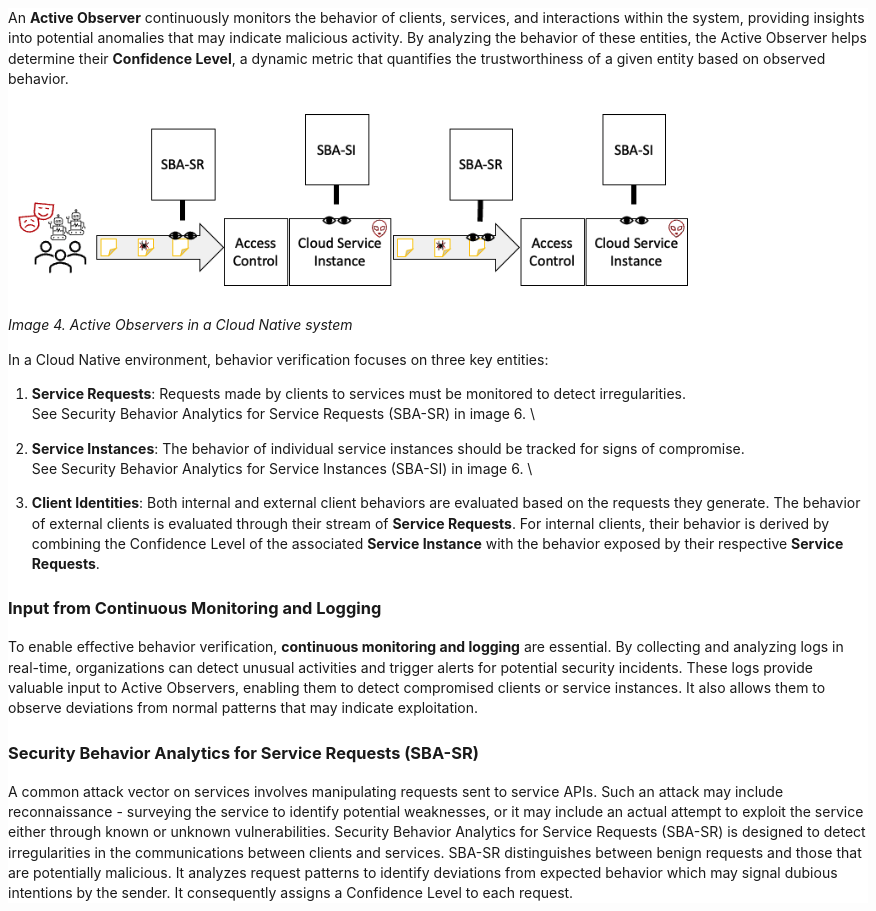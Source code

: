 An **Active Observer** continuously monitors the behavior of clients, services, and interactions within the system, providing insights into potential anomalies that may indicate malicious activity. By analyzing the behavior of these entities, the Active Observer helps determine their **Confidence Level**, a dynamic metric that quantifies the trustworthiness of a given entity based on observed behavior.

![image4](images/image4.png)

*Image 4. Active Observers in a Cloud Native system*

In a Cloud Native environment, behavior verification focuses on three key entities:

1. **Service Requests**: Requests made by clients to services must be monitored to detect irregularities.  \
See Security Behavior Analytics for Service Requests (SBA-SR) in image 6. \

2. **Service Instances**: The behavior of individual service instances should be tracked for signs of compromise. \
See Security Behavior Analytics for Service Instances (SBA-SI) in image 6. \

3. **Client Identities**: Both internal and external client behaviors are evaluated based on the requests they generate. The behavior of external clients is evaluated through their stream of **Service Requests**. For internal clients, their behavior is derived by combining the Confidence Level of the associated **Service Instance** with the behavior exposed by their respective **Service Requests**.

### Input from Continuous Monitoring and Logging

To enable effective behavior verification, **continuous monitoring and logging** are essential. By collecting and analyzing logs in real-time, organizations can detect unusual activities and trigger alerts for potential security incidents.
These logs provide valuable input to Active Observers, enabling them to detect compromised clients or service instances. It also allows them to observe deviations from normal patterns that may indicate exploitation.

### Security Behavior Analytics for Service Requests (SBA-SR)

A common attack vector on services involves manipulating requests sent to service APIs. Such an attack may include reconnaissance  - surveying the service to identify potential weaknesses, or it may include an actual attempt to exploit the service either through known or unknown vulnerabilities.  Security Behavior Analytics for Service Requests (SBA-SR) is designed to detect irregularities in the communications between clients and services.
SBA-SR distinguishes between benign requests and those that are potentially malicious. It analyzes request patterns to identify deviations from expected behavior which may signal dubious intentions by the sender. It consequently assigns a Confidence Level to each request.

